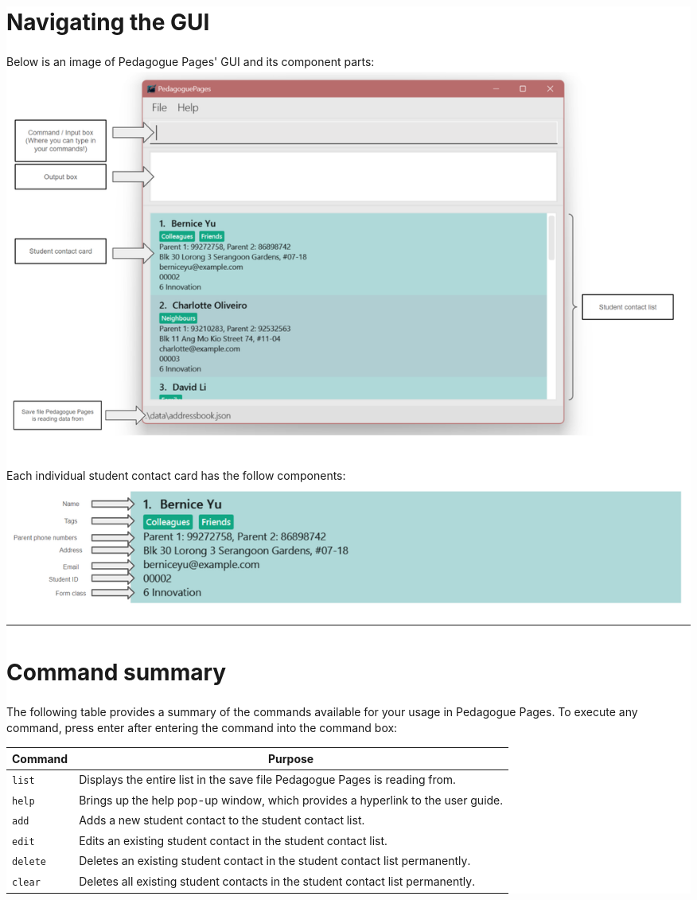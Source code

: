 # Navigating the GUI

Below is an image of Pedagogue Pages' GUI and its component parts: 
![UiGuide](./images/UiGuide.png)

Each individual student contact card has the follow components: 
![Student Contact Card](./images/ContactCard.png)

--------------------------------------------------------------------------------------------------------------------

<div style="page-break-after: always;"></div>

# Command summary

The following table provides a summary of the commands available for your usage in Pedagogue Pages. To execute any command, press enter after entering the command into the command box:

| Command     | Purpose                                                                                                    |
|-------------|------------------------------------------------------------------------------------------------------------|
| `list`      | Displays the entire list in the save file Pedagogue Pages is reading from.                                 |
| `help`      | Brings up the help pop-up window, which provides a hyperlink to the user guide.                            |
| `add`       | Adds a new student contact to the student contact list.                                                    |
| `edit`      | Edits an existing student contact in the student contact list.                                             |
| `delete`    | Deletes an existing student contact in the student contact list permanently.                               |
| `clear`     | Deletes all existing student contacts in the student contact list permanently.                             |